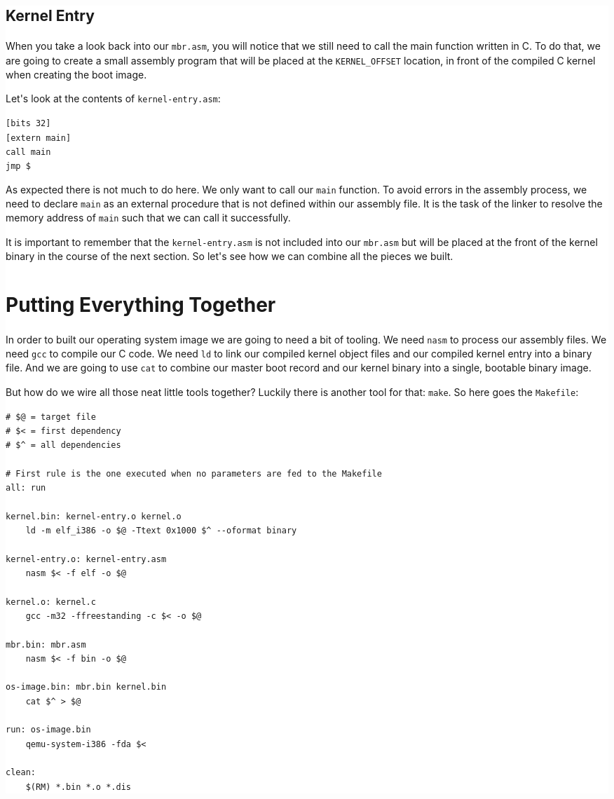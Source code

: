 ## Kernel Entry

When you take a look back into our `mbr.asm`, you will notice that we still need to call the main function written in C. To do that, we are going to create a small assembly program that will be placed at the `KERNEL_OFFSET` location, in front of the compiled C kernel when creating the boot image.

Let's look at the contents of `kernel-entry.asm`:

```assembly
[bits 32]
[extern main]
call main
jmp $
```

As expected there is not much to do here. We only want to call our `main` function. To avoid errors in the assembly process, we need to declare `main` as an external procedure that is not defined within our assembly file. It is the task of the linker to resolve the memory address of `main` such that we can call it successfully.

It is important to remember that the `kernel-entry.asm` is not included into our `mbr.asm` but will be placed at the front of the kernel binary in the course of the next section. So let's see how we can combine all the pieces we built.

# Putting Everything Together

In order to built our operating system image we are going to need a bit of tooling. We need `nasm` to process our assembly files. We need `gcc` to compile our C code. We need `ld` to link our compiled kernel object files and our compiled kernel entry into a binary file. And we are going to use `cat` to combine our master boot record and our kernel binary into a single, bootable binary image.

But how do we wire all those neat little tools together? Luckily there is another tool for that: `make`. So here goes the `Makefile`:

```make
# $@ = target file
# $< = first dependency
# $^ = all dependencies

# First rule is the one executed when no parameters are fed to the Makefile
all: run

kernel.bin: kernel-entry.o kernel.o
	ld -m elf_i386 -o $@ -Ttext 0x1000 $^ --oformat binary

kernel-entry.o: kernel-entry.asm
	nasm $< -f elf -o $@

kernel.o: kernel.c
	gcc -m32 -ffreestanding -c $< -o $@

mbr.bin: mbr.asm
	nasm $< -f bin -o $@

os-image.bin: mbr.bin kernel.bin
	cat $^ > $@

run: os-image.bin
	qemu-system-i386 -fda $<

clean:
	$(RM) *.bin *.o *.dis
```
